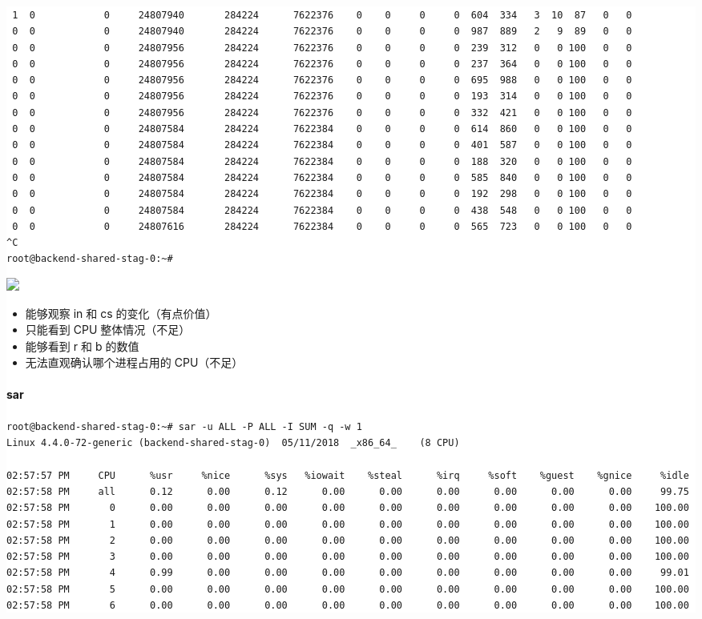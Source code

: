 ```
 1  0            0     24807940       284224      7622376    0    0     0     0  604  334   3  10  87   0   0
 0  0            0     24807940       284224      7622376    0    0     0     0  987  889   2   9  89   0   0
 0  0            0     24807956       284224      7622376    0    0     0     0  239  312   0   0 100   0   0
 0  0            0     24807956       284224      7622376    0    0     0     0  237  364   0   0 100   0   0
 0  0            0     24807956       284224      7622376    0    0     0     0  695  988   0   0 100   0   0
 0  0            0     24807956       284224      7622376    0    0     0     0  193  314   0   0 100   0   0
 0  0            0     24807956       284224      7622376    0    0     0     0  332  421   0   0 100   0   0
 0  0            0     24807584       284224      7622384    0    0     0     0  614  860   0   0 100   0   0
 0  0            0     24807584       284224      7622384    0    0     0     0  401  587   0   0 100   0   0
 0  0            0     24807584       284224      7622384    0    0     0     0  188  320   0   0 100   0   0
 0  0            0     24807584       284224      7622384    0    0     0     0  585  840   0   0 100   0   0
 0  0            0     24807584       284224      7622384    0    0     0     0  192  298   0   0 100   0   0
 0  0            0     24807584       284224      7622384    0    0     0     0  438  548   0   0 100   0   0
 0  0            0     24807616       284224      7622384    0    0     0     0  565  723   0   0 100   0   0
^C
root@backend-shared-stag-0:~#
```

![](https://raw.githubusercontent.com/moooofly/ImageCache/master/Pictures/dd_vmstat.png)

- 能够观察 in 和 cs 的变化（有点价值）
- 只能看到 CPU 整体情况（不足）
- 能够看到 r 和 b 的数值
- 无法直观确认哪个进程占用的 CPU（不足）


#### sar


```
root@backend-shared-stag-0:~# sar -u ALL -P ALL -I SUM -q -w 1
Linux 4.4.0-72-generic (backend-shared-stag-0) 	05/11/2018 	_x86_64_	(8 CPU)

02:57:57 PM     CPU      %usr     %nice      %sys   %iowait    %steal      %irq     %soft    %guest    %gnice     %idle
02:57:58 PM     all      0.12      0.00      0.12      0.00      0.00      0.00      0.00      0.00      0.00     99.75
02:57:58 PM       0      0.00      0.00      0.00      0.00      0.00      0.00      0.00      0.00      0.00    100.00
02:57:58 PM       1      0.00      0.00      0.00      0.00      0.00      0.00      0.00      0.00      0.00    100.00
02:57:58 PM       2      0.00      0.00      0.00      0.00      0.00      0.00      0.00      0.00      0.00    100.00
02:57:58 PM       3      0.00      0.00      0.00      0.00      0.00      0.00      0.00      0.00      0.00    100.00
02:57:58 PM       4      0.99      0.00      0.00      0.00      0.00      0.00      0.00      0.00      0.00     99.01
02:57:58 PM       5      0.00      0.00      0.00      0.00      0.00      0.00      0.00      0.00      0.00    100.00
02:57:58 PM       6      0.00      0.00      0.00      0.00      0.00      0.00      0.00      0.00      0.00    100.00
```